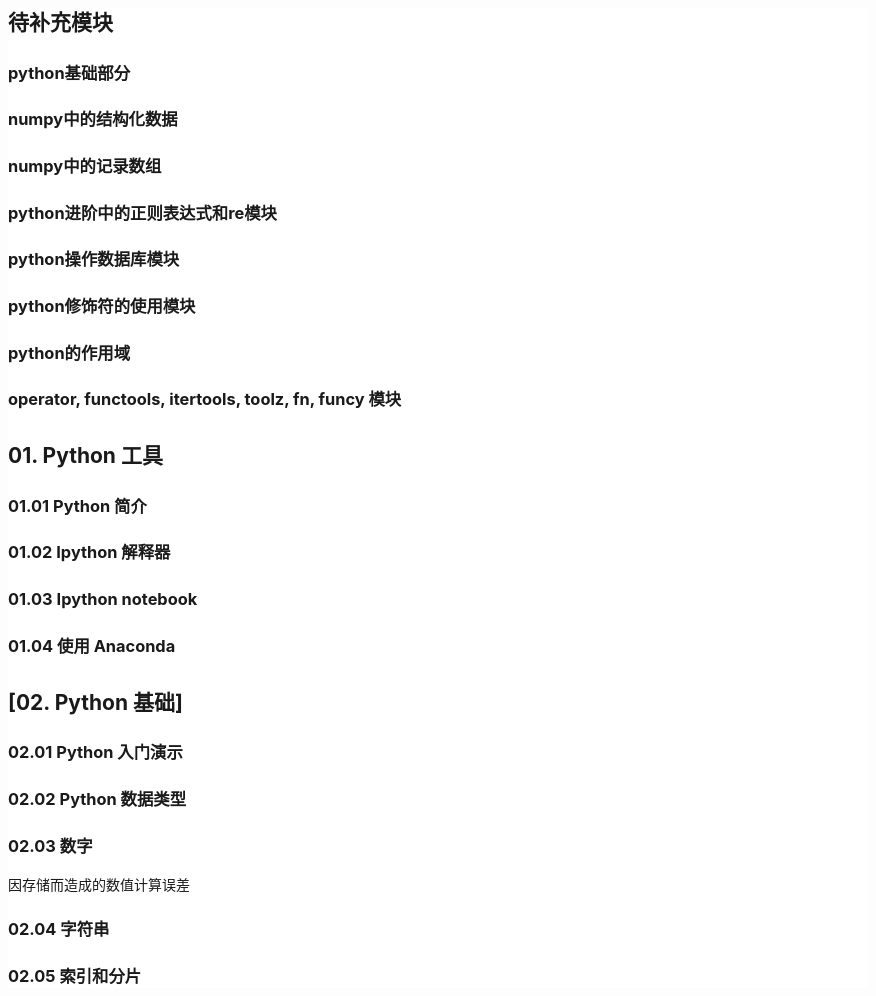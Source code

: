 

## 待补充模块

### python基础部分

### numpy中的结构化数据

### numpy中的记录数组

### python进阶中的正则表达式和re模块

### python操作数据库模块

### python修饰符的使用模块

### python的作用域

### operator, functools, itertools, toolz, fn, funcy 模块



## 01. **Python 工具**

### 01.01 Python 简介

### 01.02 Ipython 解释器

### 01.03 Ipython notebook

### 01.04 使用 Anaconda



## [02. **Python 基础**]

### 02.01 Python 入门演示

### 02.02 Python 数据类型

### 02.03 数字

因存储而造成的数值计算误差

### 02.04 字符串

### 02.05 索引和分片
